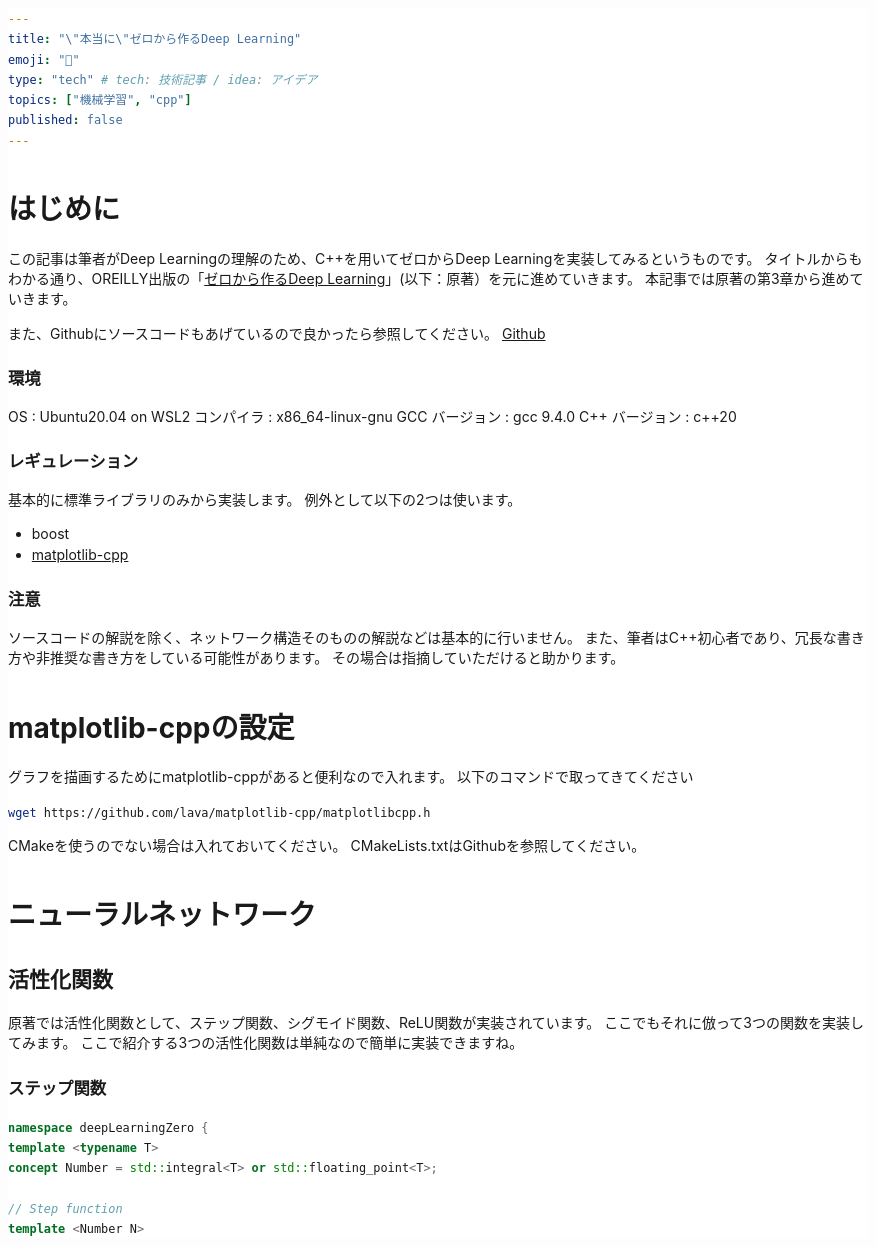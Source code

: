 ```yaml
---
title: "\"本当に\"ゼロから作るDeep Learning"
emoji: "🔖"
type: "tech" # tech: 技術記事 / idea: アイデア
topics: ["機械学習", "cpp"]
published: false
---
```

# はじめに
この記事は筆者がDeep Learningの理解のため、C++を用いてゼロからDeep Learningを実装してみるというものです。
タイトルからもわかる通り、OREILLY出版の「[ゼロから作るDeep Learning](https://www.oreilly.co.jp/books/9784873117584/)」(以下：原著）を元に進めていきます。
本記事では原著の第3章から進めていきます。

また、Githubにソースコードもあげているので良かったら参照してください。
[Github](https://github.com/Kurichi/DeepLearning-Zero)

### 環境
OS : Ubuntu20.04 on WSL2
コンパイラ : x86_64-linux-gnu
GCC バージョン : gcc 9.4.0
C++ バージョン : c++20

### レギュレーション
基本的に標準ライブラリのみから実装します。
例外として以下の2つは使います。
- boost
- [matplotlib-cpp](https://github.com/lava/matplotlib-cpp)


### 注意
ソースコードの解説を除く、ネットワーク構造そのものの解説などは基本的に行いません。
また、筆者はC++初心者であり、冗長な書き方や非推奨な書き方をしている可能性があります。
その場合は指摘していただけると助かります。

# matplotlib-cppの設定
グラフを描画するためにmatplotlib-cppがあると便利なので入れます。
以下のコマンドで取ってきてください
```bash
wget https://github.com/lava/matplotlib-cpp/matplotlibcpp.h
```
CMakeを使うのでない場合は入れておいてください。
CMakeLists.txtはGithubを参照してください。

# ニューラルネットワーク
## 活性化関数
原著では活性化関数として、ステップ関数、シグモイド関数、ReLU関数が実装されています。
ここでもそれに倣って3つの関数を実装してみます。
ここで紹介する3つの活性化関数は単純なので簡単に実装できますね。
### ステップ関数
```cpp:ActivationFunction.hpp
namespace deepLearningZero {
template <typename T>
concept Number = std::integral<T> or std::floating_point<T>;

// Step function
template <Number N>
```